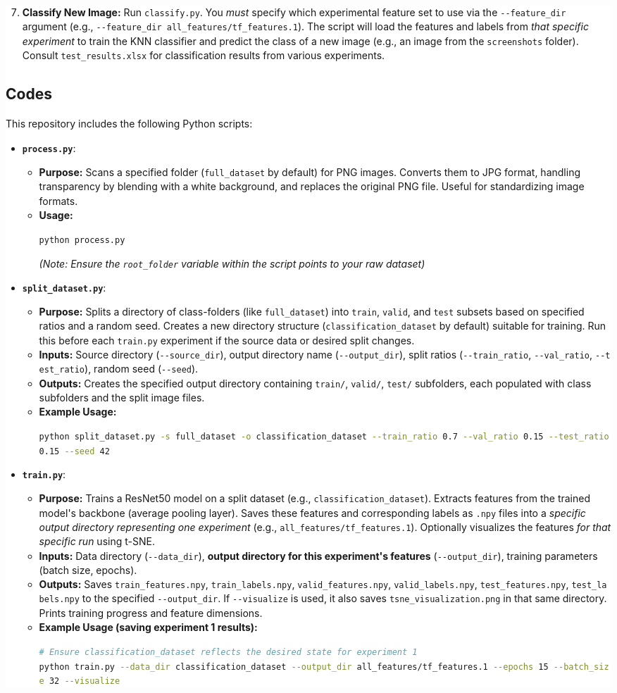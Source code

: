 7.  **Classify New Image:** Run `classify.py`. You *must* specify which experimental feature set to use via the `--feature_dir` argument (e.g., `--feature_dir all_features/tf_features.1`). The script will load the features and labels from *that specific experiment* to train the KNN classifier and predict the class of a new image (e.g., an image from the `screenshots` folder). Consult `test_results.xlsx` for classification results from various experiments.

## Codes

This repository includes the following Python scripts:

*   **`process.py`**:
    *   **Purpose:** Scans a specified folder (`full_dataset` by default) for PNG images. Converts them to JPG format, handling transparency by blending with a white background, and replaces the original PNG file. Useful for standardizing image formats.
    *   **Usage:**
        ```bash
        python process.py
        ```
        *(Note: Ensure the `root_folder` variable within the script points to your raw dataset)*

*   **`split_dataset.py`**:
    *   **Purpose:** Splits a directory of class-folders (like `full_dataset`) into `train`, `valid`, and `test` subsets based on specified ratios and a random seed. Creates a new directory structure (`classification_dataset` by default) suitable for training. Run this before each `train.py` experiment if the source data or desired split changes.
    *   **Inputs:** Source directory (`--source_dir`), output directory name (`--output_dir`), split ratios (`--train_ratio`, `--val_ratio`, `--test_ratio`), random seed (`--seed`).
    *   **Outputs:** Creates the specified output directory containing `train/`, `valid/`, `test/` subfolders, each populated with class subfolders and the split image files.
    *   **Example Usage:**
        ```bash
        python split_dataset.py -s full_dataset -o classification_dataset --train_ratio 0.7 --val_ratio 0.15 --test_ratio 0.15 --seed 42
        ```

*   **`train.py`**:
    *   **Purpose:** Trains a ResNet50 model on a split dataset (e.g., `classification_dataset`). Extracts features from the trained model's backbone (average pooling layer). Saves these features and corresponding labels as `.npy` files into a *specific output directory representing one experiment* (e.g., `all_features/tf_features.1`). Optionally visualizes the features *for that specific run* using t-SNE.
    *   **Inputs:** Data directory (`--data_dir`), **output directory for this experiment's features** (`--output_dir`), training parameters (batch size, epochs).
    *   **Outputs:** Saves `train_features.npy`, `train_labels.npy`, `valid_features.npy`, `valid_labels.npy`, `test_features.npy`, `test_labels.npy` to the specified `--output_dir`. If `--visualize` is used, it also saves `tsne_visualization.png` in that same directory. Prints training progress and feature dimensions.
    *   **Example Usage (saving experiment 1 results):**
        ```bash
        # Ensure classification_dataset reflects the desired state for experiment 1
        python train.py --data_dir classification_dataset --output_dir all_features/tf_features.1 --epochs 15 --batch_size 32 --visualize
        ```
